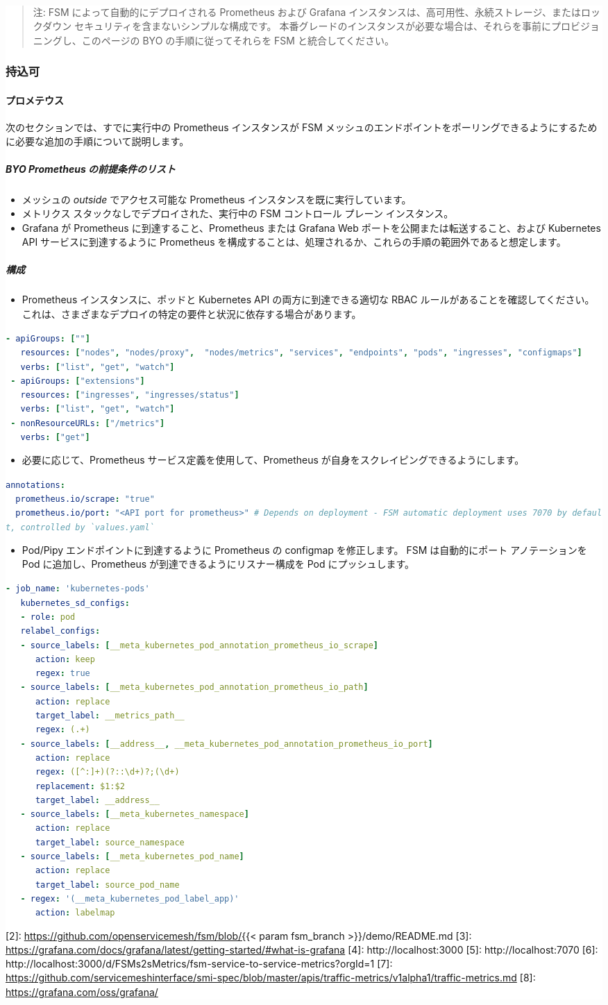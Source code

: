 > 注: FSM によって自動的にデプロイされる Prometheus および Grafana インスタンスは、高可用性、永続ストレージ、またはロックダウン セキュリティを含まないシンプルな構成です。 本番グレードのインスタンスが必要な場合は、それらを事前にプロビジョニングし、このページの BYO の手順に従ってそれらを FSM と統合してください。

### 持込可

#### プロメテウス

次のセクションでは、すでに実行中の Prometheus インスタンスが FSM メッシュのエンドポイントをポーリングできるようにするために必要な追加の手順について説明します。

##### BYO Prometheus の前提条件のリスト

- メッシュの _outside_ でアクセス可能な Prometheus インスタンスを既に実行しています。
- メトリクス スタックなしでデプロイされた、実行中の FSM コントロール プレーン インスタンス。
- Grafana が Prometheus に到達すること、Prometheus または Grafana Web ポートを公開または転送すること、および Kubernetes API サービスに到達するように Prometheus を構成することは、処理されるか、これらの手順の範囲外であると想定します。

##### 構成

- Prometheus インスタンスに、ポッドと Kubernetes API の両方に到達できる適切な RBAC ルールがあることを確認してください。これは、さまざまなデプロイの特定の要件と状況に依存する場合があります。
```yaml
- apiGroups: [""]
   resources: ["nodes", "nodes/proxy",  "nodes/metrics", "services", "endpoints", "pods", "ingresses", "configmaps"]
   verbs: ["list", "get", "watch"]
 - apiGroups: ["extensions"]
   resources: ["ingresses", "ingresses/status"]
   verbs: ["list", "get", "watch"]
 - nonResourceURLs: ["/metrics"]
   verbs: ["get"]
```

- 必要に応じて、Prometheus サービス定義を使用して、Prometheus が自身をスクレイピングできるようにします。
```yaml
annotations:
  prometheus.io/scrape: "true"
  prometheus.io/port: "<API port for prometheus>" # Depends on deployment - FSM automatic deployment uses 7070 by default, controlled by `values.yaml`
```

- Pod/Pipy エンドポイントに到達するように Prometheus の configmap を修正します。 FSM は自動的にポート アノテーションを Pod に追加し、Prometheus が到達できるようにリスナー構成を Pod にプッシュします。
```yaml
- job_name: 'kubernetes-pods'
   kubernetes_sd_configs:
   - role: pod
   relabel_configs:
   - source_labels: [__meta_kubernetes_pod_annotation_prometheus_io_scrape]
      action: keep
      regex: true
   - source_labels: [__meta_kubernetes_pod_annotation_prometheus_io_path]
      action: replace
      target_label: __metrics_path__
      regex: (.+)
   - source_labels: [__address__, __meta_kubernetes_pod_annotation_prometheus_io_port]
      action: replace
      regex: ([^:]+)(?::\d+)?;(\d+)
      replacement: $1:$2
      target_label: __address__
   - source_labels: [__meta_kubernetes_namespace]
      action: replace
      target_label: source_namespace
   - source_labels: [__meta_kubernetes_pod_name]
      action: replace
      target_label: source_pod_name
   - regex: '(__meta_kubernetes_pod_label_app)'
      action: labelmap
```

[1]: https://prometheus.io/docs/introduction/overview/
[2]: https://github.com/openservicemesh/fsm/blob/{{< param fsm_branch >}}/demo/README.md
[3]: https://grafana.com/docs/grafana/latest/getting-started/#what-is-grafana
[4]: http://localhost:3000
[5]: http://localhost:7070
[6]: http://localhost:3000/d/FSMs2sMetrics/fsm-service-to-service-metrics?orgId=1
[7]: https://github.com/servicemeshinterface/smi-spec/blob/master/apis/traffic-metrics/v1alpha1/traffic-metrics.md
[8]: https://grafana.com/oss/grafana/